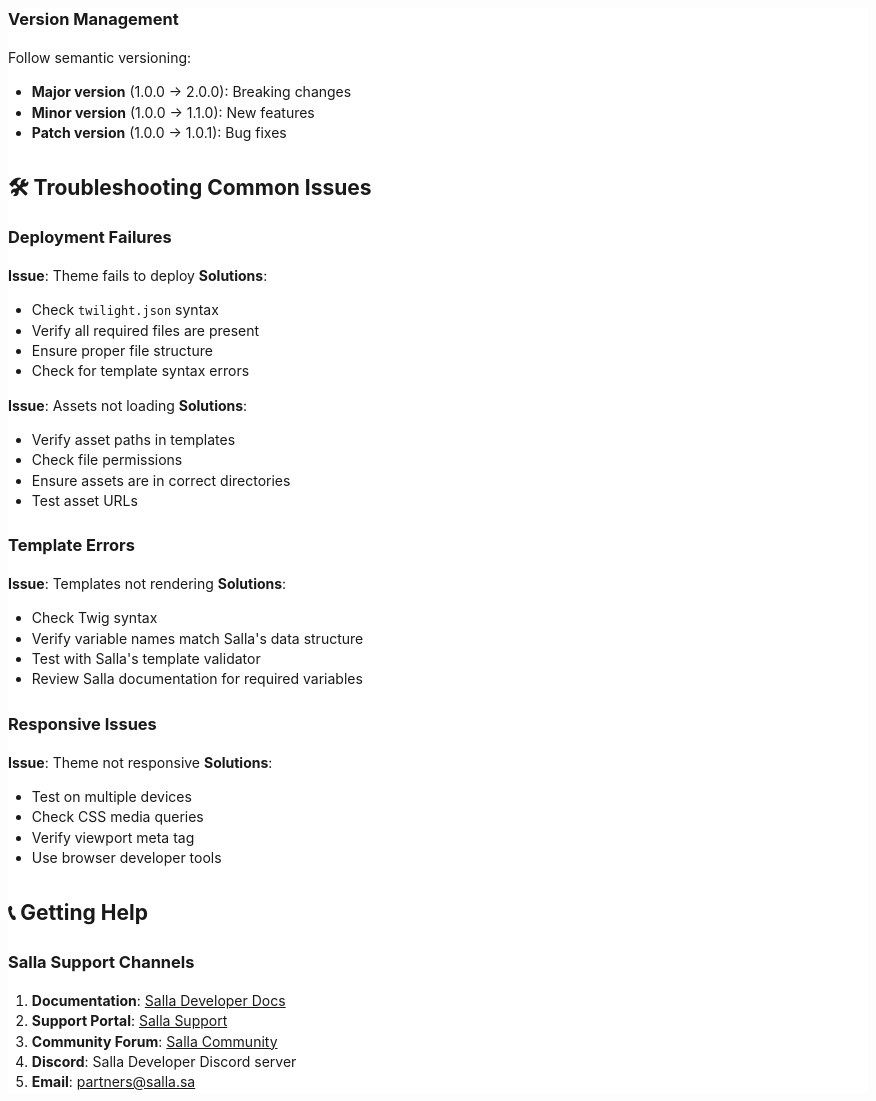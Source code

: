 ### Version Management

Follow semantic versioning:
- **Major version** (1.0.0 → 2.0.0): Breaking changes
- **Minor version** (1.0.0 → 1.1.0): New features
- **Patch version** (1.0.0 → 1.0.1): Bug fixes

## 🛠️ Troubleshooting Common Issues

### Deployment Failures

**Issue**: Theme fails to deploy
**Solutions**:
- Check `twilight.json` syntax
- Verify all required files are present
- Ensure proper file structure
- Check for template syntax errors

**Issue**: Assets not loading
**Solutions**:
- Verify asset paths in templates
- Check file permissions
- Ensure assets are in correct directories
- Test asset URLs

### Template Errors

**Issue**: Templates not rendering
**Solutions**:
- Check Twig syntax
- Verify variable names match Salla's data structure
- Test with Salla's template validator
- Review Salla documentation for required variables

### Responsive Issues

**Issue**: Theme not responsive
**Solutions**:
- Test on multiple devices
- Check CSS media queries
- Verify viewport meta tag
- Use browser developer tools

## 📞 Getting Help

### Salla Support Channels

1. **Documentation**: [Salla Developer Docs](https://docs.salla.dev/)
2. **Support Portal**: [Salla Support](https://support.salla.sa/)
3. **Community Forum**: [Salla Community](https://community.salla.sa/)
4. **Discord**: Salla Developer Discord server
5. **Email**: partners@salla.sa
